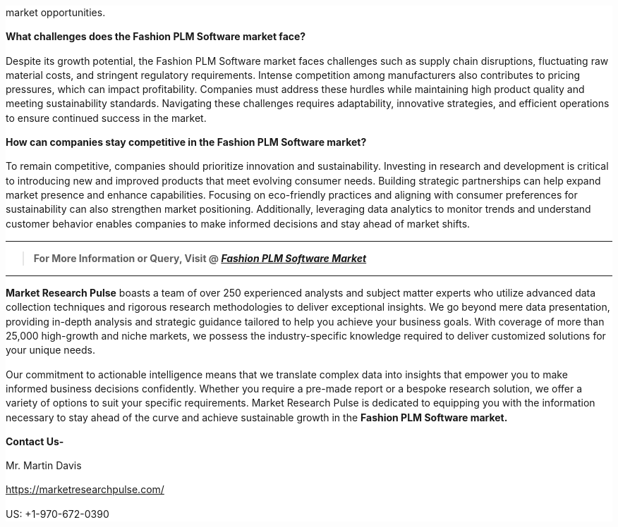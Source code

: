 market opportunities.</p><p><strong>What challenges does the Fashion PLM Software market face?</strong></p><p>Despite its growth potential, the Fashion PLM Software market faces challenges such as supply chain disruptions, fluctuating raw material costs, and stringent regulatory requirements. Intense competition among manufacturers also contributes to pricing pressures, which can impact profitability. Companies must address these hurdles while maintaining high product quality and meeting sustainability standards. Navigating these challenges requires adaptability, innovative strategies, and efficient operations to ensure continued success in the market.</p><p><strong>How can companies stay competitive in the Fashion PLM Software market?</strong></p><p>To remain competitive, companies should prioritize innovation and sustainability. Investing in research and development is critical to introducing new and improved products that meet evolving consumer needs. Building strategic partnerships can help expand market presence and enhance capabilities. Focusing on eco-friendly practices and aligning with consumer preferences for sustainability can also strengthen market positioning. Additionally, leveraging data analytics to monitor trends and understand customer behavior enables companies to make informed decisions and stay ahead of market shifts.</p><hr /><blockquote><p><strong>For More Information or Query, Visit @&nbsp;<em><a href="https://marketresearchpulse.com/report/86123/fashion-plm-software-market?utm_source=Linkedin&utm_medium=020">Fashion PLM Software Market</a></em></strong></p></blockquote><hr /><p><strong>Market Research Pulse</strong> boasts a team of over 250 experienced analysts and subject matter experts who utilize advanced data collection techniques and rigorous research methodologies to deliver exceptional insights. We go beyond mere data presentation, providing in-depth analysis and strategic guidance tailored to help you achieve your business goals. With coverage of more than 25,000 high-growth and niche markets, we possess the industry-specific knowledge required to deliver customized solutions for your unique needs.</p><p>Our commitment to actionable intelligence means that we translate complex data into insights that empower you to make informed business decisions confidently. Whether you require a pre-made report or a bespoke research solution, we offer a variety of options to suit your specific requirements. Market Research Pulse is dedicated to equipping you with the information necessary to stay ahead of the curve and achieve sustainable growth in the <strong>Fashion PLM Software market.</strong></p><p><strong>Contact Us-</strong></p><p>Mr. Martin Davis</p><p>https://marketresearchpulse.com/</p><p>US: +1-970-672-0390</p>

